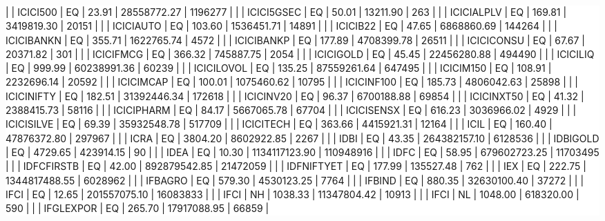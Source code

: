 |  | ICICI500 | EQ | 23.91 | 28558772.27 | 1196277 |
|  | ICICI5GSEC | EQ | 50.01 | 13211.90 | 263 |
|  | ICICIALPLV | EQ | 169.81 | 3419819.30 | 20151 |
|  | ICICIAUTO | EQ | 103.60 | 1536451.71 | 14891 |
|  | ICICIB22 | EQ | 47.65 | 6868860.69 | 144264 |
|  | ICICIBANKN | EQ | 355.71 | 1622765.74 | 4572 |
|  | ICICIBANKP | EQ | 177.89 | 4708399.78 | 26511 |
|  | ICICICONSU | EQ | 67.67 | 20371.82 | 301 |
|  | ICICIFMCG | EQ | 366.32 | 745887.75 | 2054 |
|  | ICICIGOLD | EQ | 45.45 | 22456280.88 | 494490 |
|  | ICICILIQ | EQ | 999.99 | 60238991.36 | 60239 |
|  | ICICILOVOL | EQ | 135.25 | 87559261.64 | 647495 |
|  | ICICIM150 | EQ | 108.91 | 2232696.14 | 20592 |
|  | ICICIMCAP | EQ | 100.01 | 1075460.62 | 10795 |
|  | ICICINF100 | EQ | 185.73 | 4806042.63 | 25898 |
|  | ICICINIFTY | EQ | 182.51 | 31392446.34 | 172618 |
|  | ICICINV20 | EQ | 96.37 | 6700188.88 | 69854 |
|  | ICICINXT50 | EQ | 41.32 | 2388415.73 | 58116 |
|  | ICICIPHARM | EQ | 84.17 | 5667065.78 | 67704 |
|  | ICICISENSX | EQ | 616.23 | 3036966.02 | 4929 |
|  | ICICISILVE | EQ | 69.39 | 35932548.78 | 517709 |
|  | ICICITECH | EQ | 363.66 | 4415921.31 | 12164 |
|  | ICIL | EQ | 160.40 | 47876372.80 | 297967 |
|  | ICRA | EQ | 3804.20 | 8602922.85 | 2267 |
|  | IDBI | EQ | 43.35 | 264382157.10 | 6128536 |
|  | IDBIGOLD | EQ | 4729.65 | 423914.15 | 90 |
|  | IDEA | EQ | 10.30 | 1134117123.90 | 110948916 |
|  | IDFC | EQ | 58.95 | 679602723.25 | 11703495 |
|  | IDFCFIRSTB | EQ | 42.00 | 892879542.85 | 21472059 |
|  | IDFNIFTYET | EQ | 177.99 | 135527.48 | 762 |
|  | IEX | EQ | 222.75 | 1344817488.55 | 6028962 |
|  | IFBAGRO | EQ | 579.30 | 4530123.25 | 7764 |
|  | IFBIND | EQ | 880.35 | 32630100.40 | 37272 |
|  | IFCI | EQ | 12.65 | 201557075.10 | 16083833 |
|  | IFCI | NH | 1038.33 | 11347804.42 | 10913 |
|  | IFCI | NL | 1048.00 | 618320.00 | 590 |
|  | IFGLEXPOR | EQ | 265.70 | 17917088.95 | 66859 |
